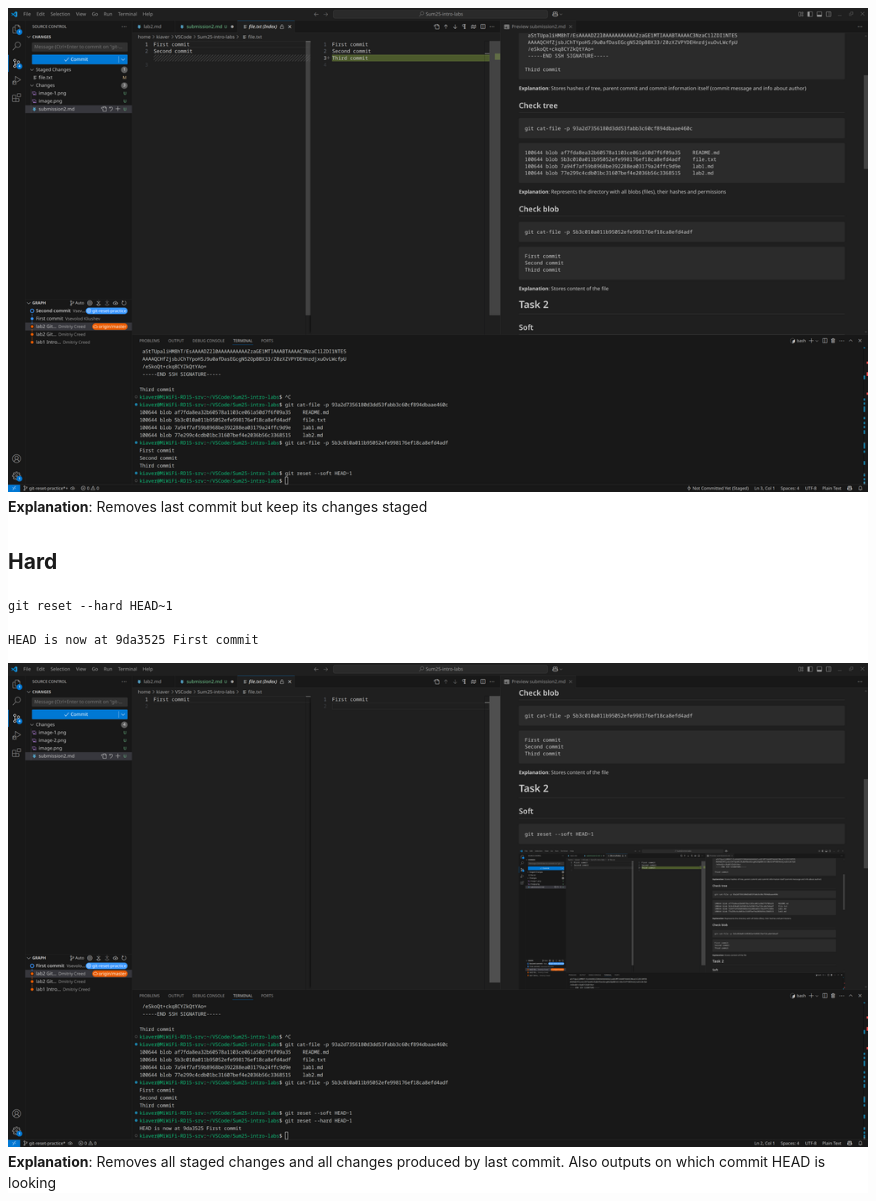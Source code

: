 ![alt text](image-2.png)
**Explanation**: Removes last commit but keep its changes staged

## Hard
```
git reset --hard HEAD~1
```
```
HEAD is now at 9da3525 First commit
```
![alt text](image-3.png)
**Explanation**: Removes all staged changes and all changes produced by last commit. Also outputs on which commit HEAD is looking
